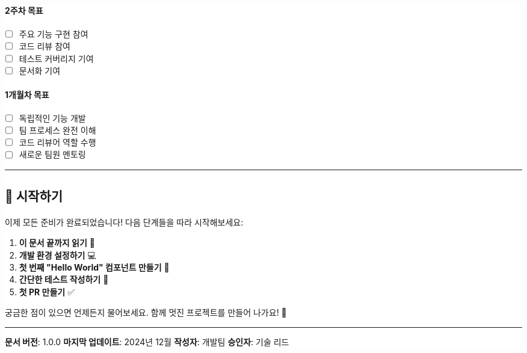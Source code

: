 #### 2주차 목표
- [ ] 주요 기능 구현 참여
- [ ] 코드 리뷰 참여
- [ ] 테스트 커버리지 기여
- [ ] 문서화 기여

#### 1개월차 목표
- [ ] 독립적인 기능 개발
- [ ] 팀 프로세스 완전 이해
- [ ] 코드 리뷰어 역할 수행
- [ ] 새로운 팀원 멘토링

---

## 🎉 시작하기

이제 모든 준비가 완료되었습니다! 다음 단계들을 따라 시작해보세요:

1. **이 문서 끝까지 읽기** 📖
2. **개발 환경 설정하기** 💻
3. **첫 번째 "Hello World" 컴포넌트 만들기** 🚀
4. **간단한 테스트 작성하기** 🧪
5. **첫 PR 만들기** ✅

궁금한 점이 있으면 언제든지 물어보세요. 함께 멋진 프로젝트를 만들어 나가요! 🌟

---

**문서 버전**: 1.0.0
**마지막 업데이트**: 2024년 12월
**작성자**: 개발팀
**승인자**: 기술 리드
